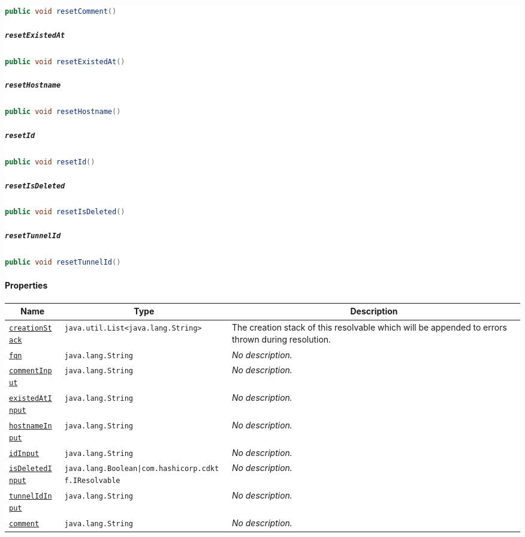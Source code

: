 ```java
public void resetComment()
```

##### `resetExistedAt` <a name="resetExistedAt" id="@cdktf/provider-cloudflare.dataCloudflareZeroTrustNetworkHostnameRoute.DataCloudflareZeroTrustNetworkHostnameRouteFilterOutputReference.resetExistedAt"></a>

```java
public void resetExistedAt()
```

##### `resetHostname` <a name="resetHostname" id="@cdktf/provider-cloudflare.dataCloudflareZeroTrustNetworkHostnameRoute.DataCloudflareZeroTrustNetworkHostnameRouteFilterOutputReference.resetHostname"></a>

```java
public void resetHostname()
```

##### `resetId` <a name="resetId" id="@cdktf/provider-cloudflare.dataCloudflareZeroTrustNetworkHostnameRoute.DataCloudflareZeroTrustNetworkHostnameRouteFilterOutputReference.resetId"></a>

```java
public void resetId()
```

##### `resetIsDeleted` <a name="resetIsDeleted" id="@cdktf/provider-cloudflare.dataCloudflareZeroTrustNetworkHostnameRoute.DataCloudflareZeroTrustNetworkHostnameRouteFilterOutputReference.resetIsDeleted"></a>

```java
public void resetIsDeleted()
```

##### `resetTunnelId` <a name="resetTunnelId" id="@cdktf/provider-cloudflare.dataCloudflareZeroTrustNetworkHostnameRoute.DataCloudflareZeroTrustNetworkHostnameRouteFilterOutputReference.resetTunnelId"></a>

```java
public void resetTunnelId()
```


#### Properties <a name="Properties" id="Properties"></a>

| **Name** | **Type** | **Description** |
| --- | --- | --- |
| <code><a href="#@cdktf/provider-cloudflare.dataCloudflareZeroTrustNetworkHostnameRoute.DataCloudflareZeroTrustNetworkHostnameRouteFilterOutputReference.property.creationStack">creationStack</a></code> | <code>java.util.List<java.lang.String></code> | The creation stack of this resolvable which will be appended to errors thrown during resolution. |
| <code><a href="#@cdktf/provider-cloudflare.dataCloudflareZeroTrustNetworkHostnameRoute.DataCloudflareZeroTrustNetworkHostnameRouteFilterOutputReference.property.fqn">fqn</a></code> | <code>java.lang.String</code> | *No description.* |
| <code><a href="#@cdktf/provider-cloudflare.dataCloudflareZeroTrustNetworkHostnameRoute.DataCloudflareZeroTrustNetworkHostnameRouteFilterOutputReference.property.commentInput">commentInput</a></code> | <code>java.lang.String</code> | *No description.* |
| <code><a href="#@cdktf/provider-cloudflare.dataCloudflareZeroTrustNetworkHostnameRoute.DataCloudflareZeroTrustNetworkHostnameRouteFilterOutputReference.property.existedAtInput">existedAtInput</a></code> | <code>java.lang.String</code> | *No description.* |
| <code><a href="#@cdktf/provider-cloudflare.dataCloudflareZeroTrustNetworkHostnameRoute.DataCloudflareZeroTrustNetworkHostnameRouteFilterOutputReference.property.hostnameInput">hostnameInput</a></code> | <code>java.lang.String</code> | *No description.* |
| <code><a href="#@cdktf/provider-cloudflare.dataCloudflareZeroTrustNetworkHostnameRoute.DataCloudflareZeroTrustNetworkHostnameRouteFilterOutputReference.property.idInput">idInput</a></code> | <code>java.lang.String</code> | *No description.* |
| <code><a href="#@cdktf/provider-cloudflare.dataCloudflareZeroTrustNetworkHostnameRoute.DataCloudflareZeroTrustNetworkHostnameRouteFilterOutputReference.property.isDeletedInput">isDeletedInput</a></code> | <code>java.lang.Boolean\|com.hashicorp.cdktf.IResolvable</code> | *No description.* |
| <code><a href="#@cdktf/provider-cloudflare.dataCloudflareZeroTrustNetworkHostnameRoute.DataCloudflareZeroTrustNetworkHostnameRouteFilterOutputReference.property.tunnelIdInput">tunnelIdInput</a></code> | <code>java.lang.String</code> | *No description.* |
| <code><a href="#@cdktf/provider-cloudflare.dataCloudflareZeroTrustNetworkHostnameRoute.DataCloudflareZeroTrustNetworkHostnameRouteFilterOutputReference.property.comment">comment</a></code> | <code>java.lang.String</code> | *No description.* |